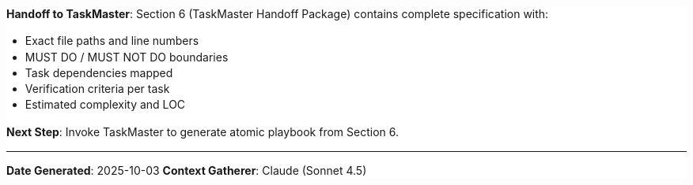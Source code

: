 **Handoff to TaskMaster**:
Section 6 (TaskMaster Handoff Package) contains complete specification with:
- Exact file paths and line numbers
- MUST DO / MUST NOT DO boundaries
- Task dependencies mapped
- Verification criteria per task
- Estimated complexity and LOC

**Next Step**: Invoke TaskMaster to generate atomic playbook from Section 6.

---

**Date Generated**: 2025-10-03
**Context Gatherer**: Claude (Sonnet 4.5)
